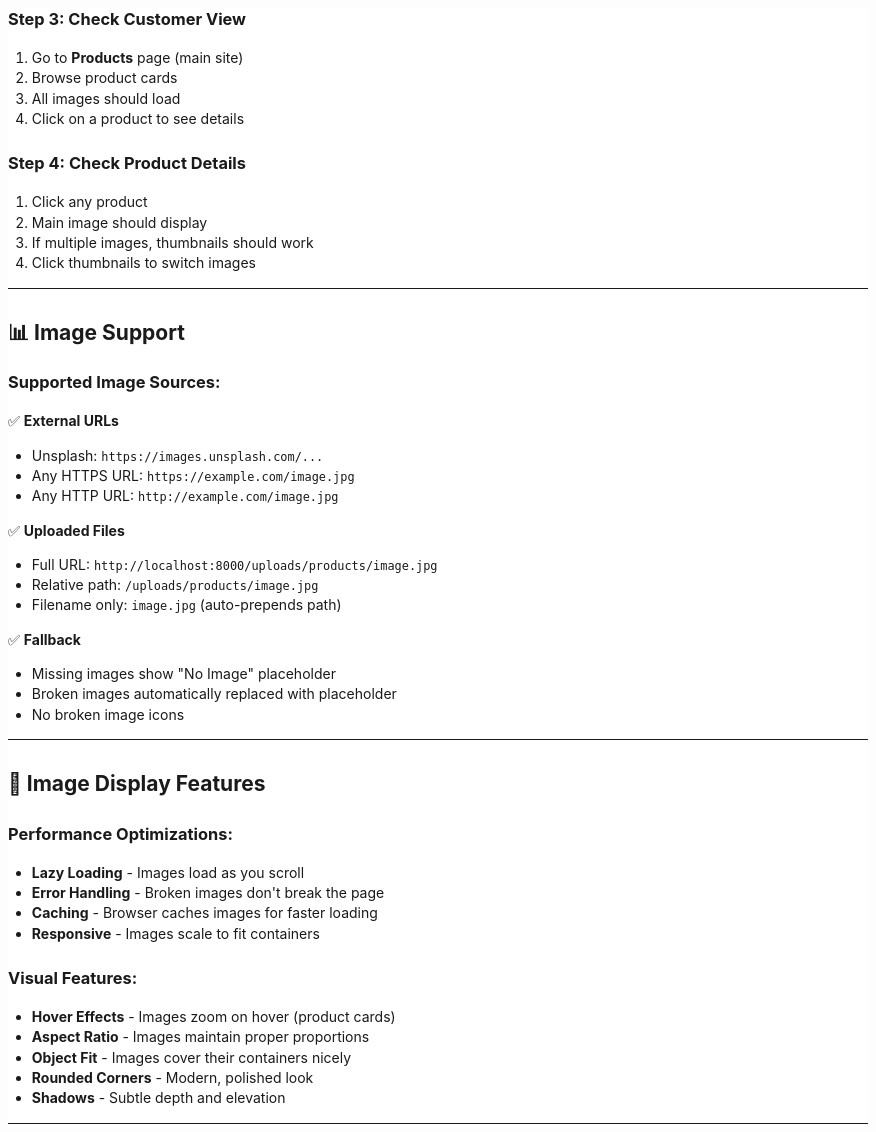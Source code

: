 ### Step 3: Check Customer View
1. Go to **Products** page (main site)
2. Browse product cards
3. All images should load
4. Click on a product to see details

### Step 4: Check Product Details
1. Click any product
2. Main image should display
3. If multiple images, thumbnails should work
4. Click thumbnails to switch images

---

## 📊 Image Support

### Supported Image Sources:

✅ **External URLs**
- Unsplash: `https://images.unsplash.com/...`
- Any HTTPS URL: `https://example.com/image.jpg`
- Any HTTP URL: `http://example.com/image.jpg`

✅ **Uploaded Files**
- Full URL: `http://localhost:8000/uploads/products/image.jpg`
- Relative path: `/uploads/products/image.jpg`
- Filename only: `image.jpg` (auto-prepends path)

✅ **Fallback**
- Missing images show "No Image" placeholder
- Broken images automatically replaced with placeholder
- No broken image icons

---

## 🎨 Image Display Features

### Performance Optimizations:
- **Lazy Loading** - Images load as you scroll
- **Error Handling** - Broken images don't break the page
- **Caching** - Browser caches images for faster loading
- **Responsive** - Images scale to fit containers

### Visual Features:
- **Hover Effects** - Images zoom on hover (product cards)
- **Aspect Ratio** - Images maintain proper proportions
- **Object Fit** - Images cover their containers nicely
- **Rounded Corners** - Modern, polished look
- **Shadows** - Subtle depth and elevation

---